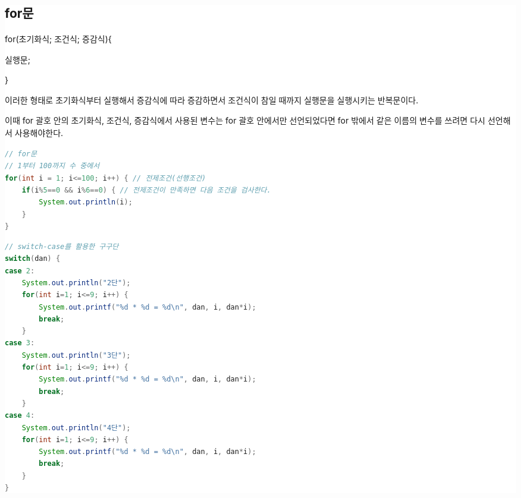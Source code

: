## for문

for(초기화식; 조건식; 증감식){

실행문;

}

이러한 형태로 초기화식부터 실행해서 증감식에 따라 증감하면서 조건식이 참일 때까지 실행문을 실행시키는 반복문이다.

이때 for 괄호 안의 초기화식, 조건식, 증감식에서 사용된 변수는 for 괄호 안에서만 선언되었다면 for 밖에서 같은 이름의 변수를 쓰려면 다시 선언해서 사용해야한다.

```java
// for문
// 1부터 100까지 수 중에서
for(int i = 1; i<=100; i++) { // 전제조건(선행조건)
	if(i%5==0 && i%6==0) { // 전제조건이 만족하면 다음 조건을 검사한다.
		System.out.println(i);
	}
}
```

```java
// switch-case를 활용한 구구단
switch(dan) {
case 2:
	System.out.println("2단");
	for(int i=1; i<=9; i++) {
		System.out.printf("%d * %d = %d\n", dan, i, dan*i);
		break;
	}
case 3:
	System.out.println("3단");
	for(int i=1; i<=9; i++) {
		System.out.printf("%d * %d = %d\n", dan, i, dan*i);
		break;
	}
case 4:
	System.out.println("4단");
	for(int i=1; i<=9; i++) {
		System.out.printf("%d * %d = %d\n", dan, i, dan*i);
		break;
	}
}
```